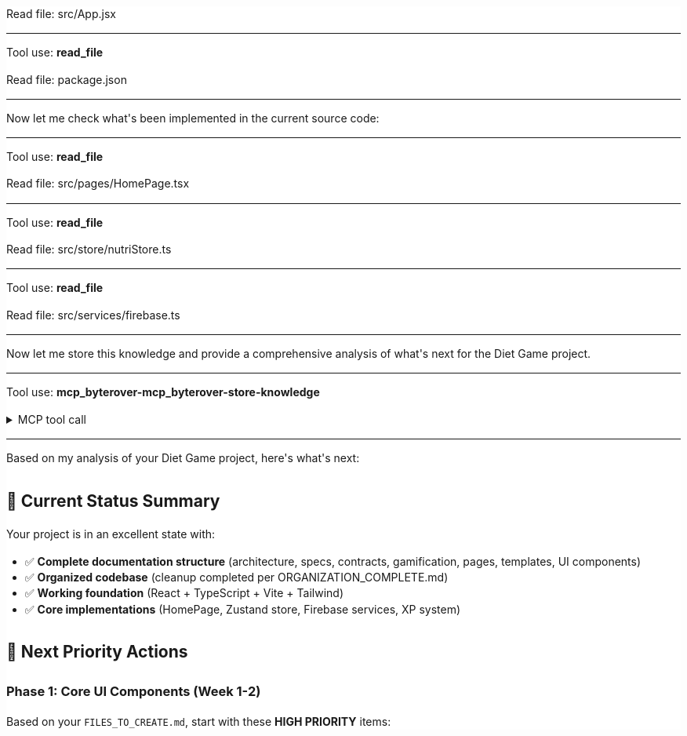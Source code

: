 Read file: src/App.jsx

---

Tool use: **read_file**

Read file: package.json

---

Now let me check what's been implemented in the current source code:


---

Tool use: **read_file**

Read file: src/pages/HomePage.tsx

---

Tool use: **read_file**

Read file: src/store/nutriStore.ts

---

Tool use: **read_file**

Read file: src/services/firebase.ts

---

Now let me store this knowledge and provide a comprehensive analysis of what's next for the Diet Game project.


---

Tool use: **mcp_byterover-mcp_byterover-store-knowledge**

<details><summary>MCP tool call</summary></details>

---

Based on my analysis of your Diet Game project, here's what's next:

## 🎯 **Current Status Summary**

Your project is in an excellent state with:
- ✅ **Complete documentation structure** (architecture, specs, contracts, gamification, pages, templates, UI components)
- ✅ **Organized codebase** (cleanup completed per ORGANIZATION_COMPLETE.md)
- ✅ **Working foundation** (React + TypeScript + Vite + Tailwind)
- ✅ **Core implementations** (HomePage, Zustand store, Firebase services, XP system)

## 🚀 **Next Priority Actions**

### **Phase 1: Core UI Components (Week 1-2)**
Based on your `FILES_TO_CREATE.md`, start with these **HIGH PRIORITY** items:
